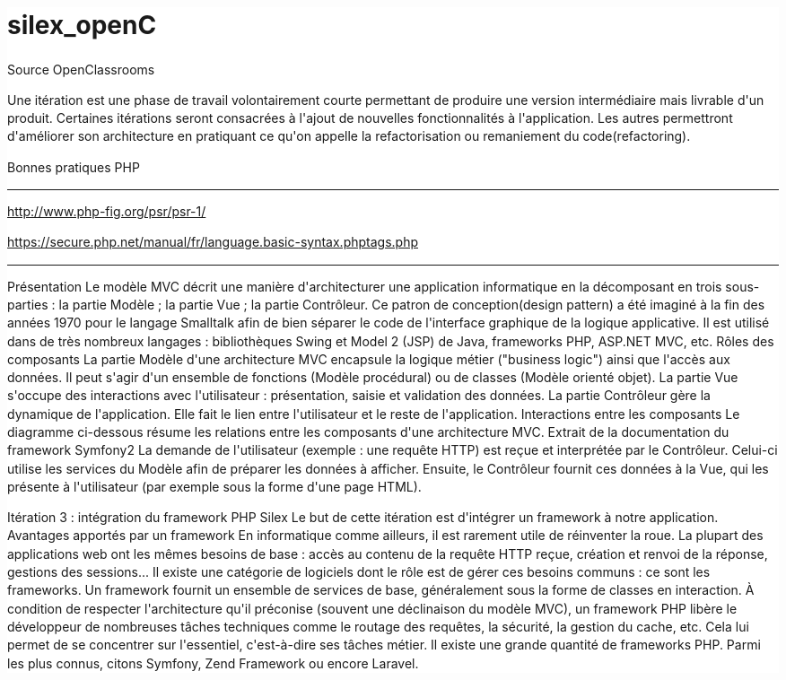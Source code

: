 # silex_openC

Source OpenClassrooms

Une itération est une phase de travail volontairement courte permettant de produire une version intermédiaire mais livrable d'un produit.
Certaines itérations seront consacrées à l'ajout de nouvelles fonctionnalités à l'application. Les autres permettront d'améliorer son architecture en pratiquant ce qu'on appelle la refactorisation ou remaniement du code(refactoring).


Bonnes pratiques PHP
__________________________________________________________________
http://www.php-fig.org/psr/psr-1/ 

https://secure.php.net/manual/fr/language.basic-syntax.phptags.php 
__________________________________________________________________

Présentation
Le modèle MVC décrit une manière d'architecturer une application informatique en la décomposant en trois sous-parties :
la partie Modèle ;
la partie Vue ;
la partie Contrôleur.
Ce patron de conception(design pattern) a été imaginé à la fin des années 1970 pour le langage Smalltalk afin de bien séparer le code de l'interface graphique de la logique applicative. Il est utilisé dans de très nombreux langages : bibliothèques Swing et Model 2 (JSP) de Java, frameworks PHP, ASP.NET MVC, etc.
Rôles des composants
La partie Modèle d'une architecture MVC encapsule la logique métier ("business logic") ainsi que l'accès aux données. Il peut s'agir d'un ensemble de fonctions (Modèle procédural) ou de classes (Modèle orienté objet).
La partie Vue s'occupe des interactions avec l'utilisateur : présentation, saisie et validation des données.
La partie Contrôleur gère la dynamique de l'application. Elle fait le lien entre l'utilisateur et le reste de l'application.
Interactions entre les composants
Le diagramme ci-dessous résume les relations entre les composants d'une architecture MVC.
Extrait de la documentation du framework Symfony2
La demande de l'utilisateur (exemple : une requête HTTP) est reçue et interprétée par le Contrôleur. Celui-ci utilise les services du Modèle afin de préparer les données à afficher. Ensuite, le Contrôleur fournit ces données à la Vue, qui les présente à l'utilisateur (par exemple sous la forme d'une page HTML).

Itération 3 : intégration du framework PHP Silex
Le but de cette itération est d'intégrer un framework à notre application.
Avantages apportés par un framework
En informatique comme ailleurs, il est rarement utile de réinventer la roue. La plupart des applications web ont les mêmes besoins de base : accès au contenu de la requête HTTP reçue, création et renvoi de la réponse, gestions des sessions... Il existe une catégorie de logiciels dont le rôle est de gérer ces besoins communs : ce sont les frameworks.
Un framework fournit un ensemble de services de base, généralement sous la forme de classes en interaction. À condition de respecter l'architecture qu'il préconise (souvent une déclinaison du modèle MVC), un framework PHP libère le développeur de nombreuses tâches techniques comme le routage des requêtes, la sécurité, la gestion du cache, etc. Cela lui permet de se concentrer sur l'essentiel, c'est-à-dire ses tâches métier. Il existe une grande quantité de frameworks PHP. Parmi les plus connus, citons Symfony, Zend Framework ou encore Laravel.
